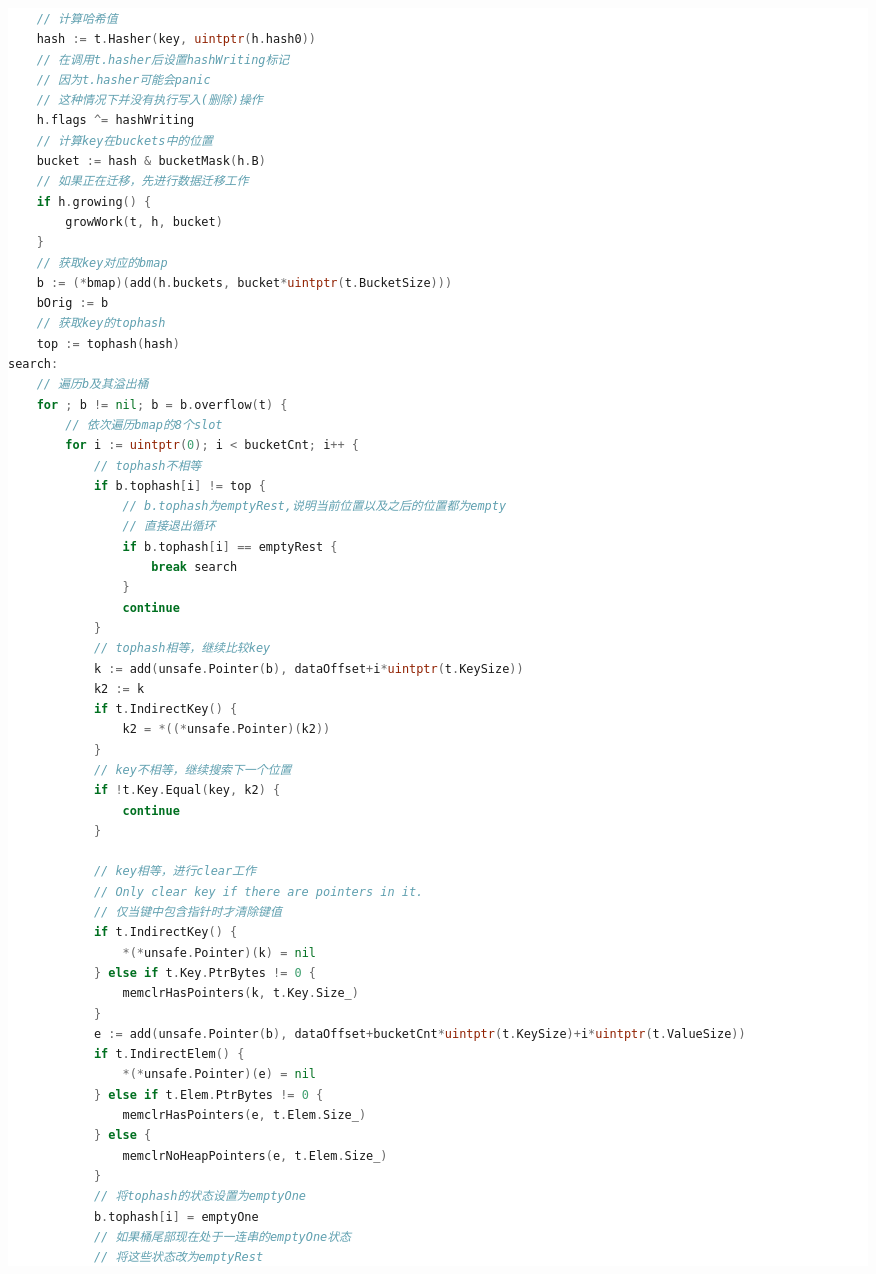 ```go
	// 计算哈希值
	hash := t.Hasher(key, uintptr(h.hash0))
	// 在调用t.hasher后设置hashWriting标记
	// 因为t.hasher可能会panic
	// 这种情况下并没有执行写入(删除)操作
	h.flags ^= hashWriting
	// 计算key在buckets中的位置
	bucket := hash & bucketMask(h.B)
	// 如果正在迁移，先进行数据迁移工作
	if h.growing() {
		growWork(t, h, bucket)
	}
	// 获取key对应的bmap
	b := (*bmap)(add(h.buckets, bucket*uintptr(t.BucketSize)))
	bOrig := b
	// 获取key的tophash
	top := tophash(hash)
search:
	// 遍历b及其溢出桶
	for ; b != nil; b = b.overflow(t) {
		// 依次遍历bmap的8个slot
		for i := uintptr(0); i < bucketCnt; i++ {
			// tophash不相等
			if b.tophash[i] != top {
				// b.tophash为emptyRest,说明当前位置以及之后的位置都为empty
				// 直接退出循环
				if b.tophash[i] == emptyRest {
					break search
				}
				continue
			}
			// tophash相等，继续比较key
			k := add(unsafe.Pointer(b), dataOffset+i*uintptr(t.KeySize))
			k2 := k
			if t.IndirectKey() {
				k2 = *((*unsafe.Pointer)(k2))
			}
			// key不相等，继续搜索下一个位置
			if !t.Key.Equal(key, k2) {
				continue
			}
			
			// key相等，进行clear工作
			// Only clear key if there are pointers in it.
			// 仅当键中包含指针时才清除键值
			if t.IndirectKey() {
				*(*unsafe.Pointer)(k) = nil
			} else if t.Key.PtrBytes != 0 {
				memclrHasPointers(k, t.Key.Size_)
			}
			e := add(unsafe.Pointer(b), dataOffset+bucketCnt*uintptr(t.KeySize)+i*uintptr(t.ValueSize))
			if t.IndirectElem() {
				*(*unsafe.Pointer)(e) = nil
			} else if t.Elem.PtrBytes != 0 {
				memclrHasPointers(e, t.Elem.Size_)
			} else {
				memclrNoHeapPointers(e, t.Elem.Size_)
			}
			// 将tophash的状态设置为emptyOne
			b.tophash[i] = emptyOne
			// 如果桶尾部现在处于一连串的emptyOne状态
			// 将这些状态改为emptyRest
```